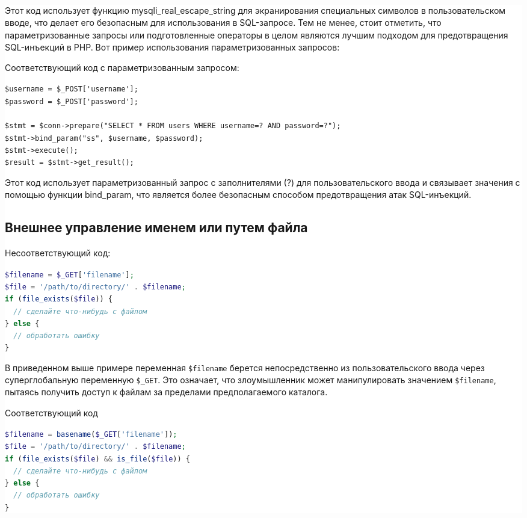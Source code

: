 Этот код использует функцию mysqli_real_escape_string для экранирования специальных символов в пользовательском вводе, что делает его безопасным для использования в SQL-запросе. Тем не менее, стоит отметить, что параметризованные запросы или подготовленные операторы в целом являются лучшим подходом для предотвращения SQL-инъекций в PHP. Вот пример использования параметризованных запросов:

Соответствующий код с параметризованным запросом:


```
$username = $_POST['username'];
$password = $_POST['password'];

$stmt = $conn->prepare("SELECT * FROM users WHERE username=? AND password=?");
$stmt->bind_param("ss", $username, $password);
$stmt->execute();
$result = $stmt->get_result();
```

Этот код использует параметризованный запрос с заполнителями (?) для пользовательского ввода и связывает значения с помощью функции bind_param, что является более безопасным способом предотвращения атак SQL-инъекций.




## Внешнее управление именем или путем файла

<span class="d-inline-block p-2 mr-1 v-align-middle bg-red-000"></span>Несоответствующий код:


```php
$filename = $_GET['filename'];
$file = '/path/to/directory/' . $filename;
if (file_exists($file)) {
  // сделайте что-нибудь с файлом
} else {
  // обработать ошибку
}
```


В приведенном выше примере переменная `$filename` берется непосредственно из пользовательского ввода через суперглобальную переменную `$_GET`. Это означает, что злоумышленник может манипулировать значением `$filename`, пытаясь получить доступ к файлам за пределами предполагаемого каталога.




<span class="d-inline-block p-2 mr-1 v-align-middle bg-green-000"></span>Соответствующий код


```php
$filename = basename($_GET['filename']);
$file = '/path/to/directory/' . $filename;
if (file_exists($file) && is_file($file)) {
  // сделайте что-нибудь с файлом
} else {
  // обработать ошибку
}
```
